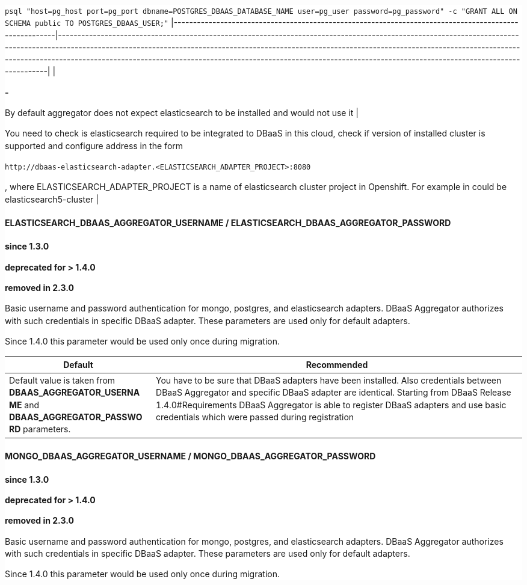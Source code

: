 ```psql "host=pg_host port=pg_port dbname=POSTGRES_DBAAS_DATABASE_NAME user=pg_user password=pg_password" -c "GRANT ALL ON SCHEMA public TO POSTGRES_DBAAS_USER;"```
|------------------------------------------------------------------------------------------------------|------------------------------------------------------------------------------------------------------------------------------------------------------------------------------------------------------------------------------------------------------------------------------------------------------------------------------------------------------------------------------------------------------------|
| <p>**-** <p>By default aggregator does not expect elasticsearch to be installed and would not use it | <p>You need to check is elasticsearch required to be integrated to DBaaS in this cloud, check if version of installed cluster is supported and configure address in the form <p>`http://dbaas-elasticsearch-adapter.<ELASTICSEARCH_ADAPTER_PROJECT>:8080` <p>, where ELASTICSEARCH_ADAPTER_PROJECT is a name of elasticsearch cluster project in Openshift. For example in could be elasticsearch5-cluster |

#### ELASTICSEARCH_DBAAS_AGGREGATOR_USERNAME / ELASTICSEARCH_DBAAS_AGGREGATOR_PASSWORD

**since 1.3.0**

**deprecated for > 1.4.0**

**removed in 2.3.0**

Basic username and password authentication for mongo, postgres, and elasticsearch adapters. DBaaS Aggregator authorizes
with such credentials in specific DBaaS adapter. These parameters are used only for default adapters.

Since 1.4.0 this parameter would be used only once during migration.

| Default                                                                                                 | Recommended                                                                                                                                                                                                                                                                                                         | 
|---------------------------------------------------------------------------------------------------------|---------------------------------------------------------------------------------------------------------------------------------------------------------------------------------------------------------------------------------------------------------------------------------------------------------------------|
| Default value is taken from **DBAAS_AGGREGATOR_USERNAME** and **DBAAS_AGGREGATOR_PASSWORD** parameters. | You have to be sure that DBaaS adapters have been installed. Also credentials between DBaaS Aggregator and specific DBaaS adapter are identical. Starting from DBaaS Release 1.4.0#Requirements DBaaS Aggregator is able to register DBaaS adapters and use basic credentials which were passed during registration | 

#### MONGO_DBAAS_AGGREGATOR_USERNAME / MONGO_DBAAS_AGGREGATOR_PASSWORD

**since 1.3.0**

**deprecated for > 1.4.0**

**removed in 2.3.0**

Basic username and password authentication for mongo, postgres, and elasticsearch adapters. DBaaS Aggregator authorizes
with such credentials in specific DBaaS adapter. These parameters are used only for default adapters.

Since 1.4.0 this parameter would be used only once during migration.

```